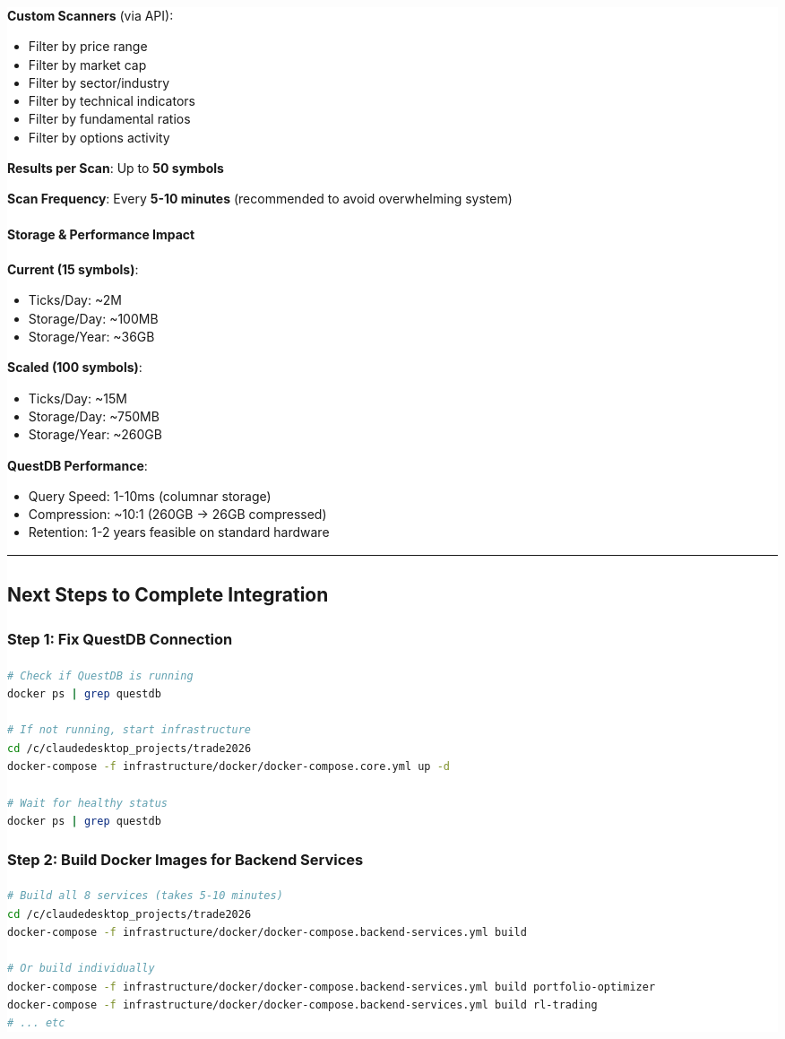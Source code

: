 **Custom Scanners** (via API):
- Filter by price range
- Filter by market cap
- Filter by sector/industry
- Filter by technical indicators
- Filter by fundamental ratios
- Filter by options activity

**Results per Scan**: Up to **50 symbols**

**Scan Frequency**: Every **5-10 minutes** (recommended to avoid overwhelming system)

#### Storage & Performance Impact

**Current (15 symbols)**:
- Ticks/Day: ~2M
- Storage/Day: ~100MB
- Storage/Year: ~36GB

**Scaled (100 symbols)**:
- Ticks/Day: ~15M
- Storage/Day: ~750MB
- Storage/Year: ~260GB

**QuestDB Performance**:
- Query Speed: 1-10ms (columnar storage)
- Compression: ~10:1 (260GB → 26GB compressed)
- Retention: 1-2 years feasible on standard hardware

---

## Next Steps to Complete Integration

### Step 1: Fix QuestDB Connection
```bash
# Check if QuestDB is running
docker ps | grep questdb

# If not running, start infrastructure
cd /c/claudedesktop_projects/trade2026
docker-compose -f infrastructure/docker/docker-compose.core.yml up -d

# Wait for healthy status
docker ps | grep questdb
```

### Step 2: Build Docker Images for Backend Services
```bash
# Build all 8 services (takes 5-10 minutes)
cd /c/claudedesktop_projects/trade2026
docker-compose -f infrastructure/docker/docker-compose.backend-services.yml build

# Or build individually
docker-compose -f infrastructure/docker/docker-compose.backend-services.yml build portfolio-optimizer
docker-compose -f infrastructure/docker/docker-compose.backend-services.yml build rl-trading
# ... etc
```
